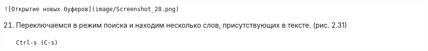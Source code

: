     ![Открытие новых буферов](image/Screenshot_28.png)

21. Переключаемся в режим поиска и находим несколько слов, присутствующих в тексте. (рис. 2.31)

    ```
    Ctrl-s (C-s)
    ```
